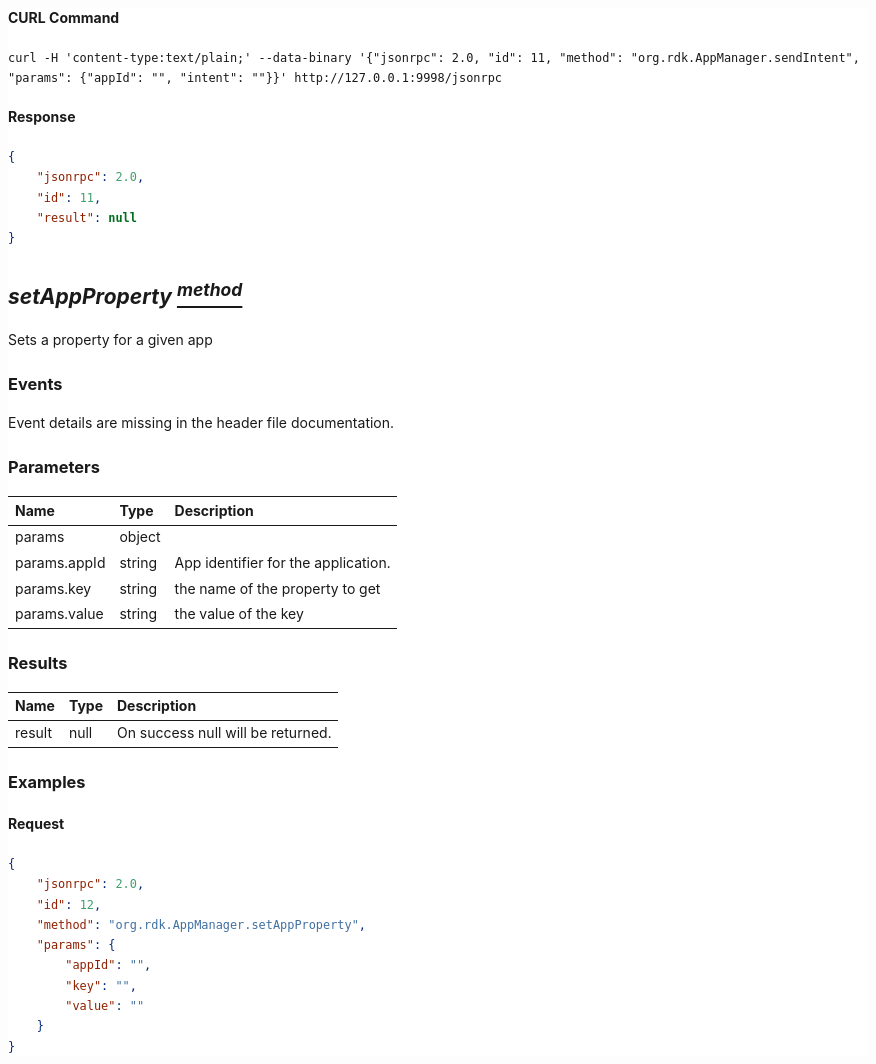 
#### CURL Command

```curl
curl -H 'content-type:text/plain;' --data-binary '{"jsonrpc": 2.0, "id": 11, "method": "org.rdk.AppManager.sendIntent", "params": {"appId": "", "intent": ""}}' http://127.0.0.1:9998/jsonrpc
```


#### Response

```json
{
    "jsonrpc": 2.0,
    "id": 11,
    "result": null
}
```

<a id="method.setAppProperty"></a>
## *setAppProperty [<sup>method</sup>](#head.Methods)*

Sets a property for a given app

### Events
Event details are missing in the header file documentation.
### Parameters
| Name | Type | Description |
| :-------- | :-------- | :-------- |
| params | object |  |
| params.appId | string | App identifier for the application. |
| params.key | string | the name of the property to get |
| params.value | string | the value of the key |
### Results
| Name | Type | Description |
| :-------- | :-------- | :-------- |
| result | null | On success null will be returned. |

### Examples


#### Request

```json
{
    "jsonrpc": 2.0,
    "id": 12,
    "method": "org.rdk.AppManager.setAppProperty",
    "params": {
        "appId": "",
        "key": "",
        "value": ""
    }
}
```
